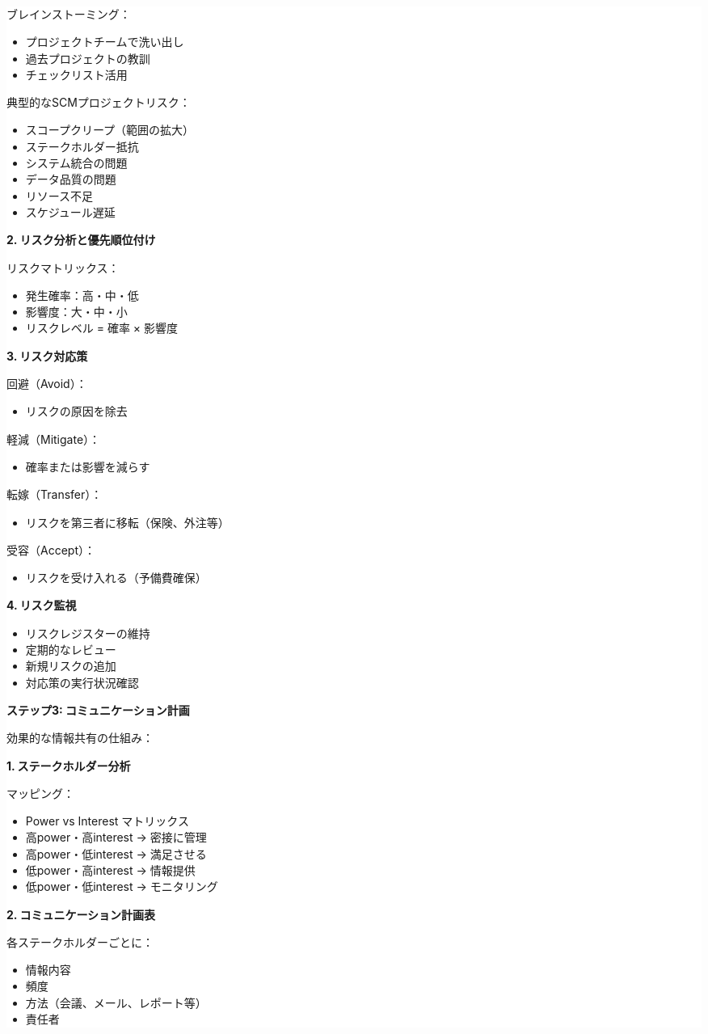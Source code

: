 ブレインストーミング：
- プロジェクトチームで洗い出し
- 過去プロジェクトの教訓
- チェックリスト活用

典型的なSCMプロジェクトリスク：
- スコープクリープ（範囲の拡大）
- ステークホルダー抵抗
- システム統合の問題
- データ品質の問題
- リソース不足
- スケジュール遅延

**2. リスク分析と優先順位付け**

リスクマトリックス：
- 発生確率：高・中・低
- 影響度：大・中・小
- リスクレベル = 確率 × 影響度

**3. リスク対応策**

回避（Avoid）：
- リスクの原因を除去

軽減（Mitigate）：
- 確率または影響を減らす

転嫁（Transfer）：
- リスクを第三者に移転（保険、外注等）

受容（Accept）：
- リスクを受け入れる（予備費確保）

**4. リスク監視**

- リスクレジスターの維持
- 定期的なレビュー
- 新規リスクの追加
- 対応策の実行状況確認

**ステップ3: コミュニケーション計画**

効果的な情報共有の仕組み：

**1. ステークホルダー分析**

マッピング：
- Power vs Interest マトリックス
- 高power・高interest → 密接に管理
- 高power・低interest → 満足させる
- 低power・高interest → 情報提供
- 低power・低interest → モニタリング

**2. コミュニケーション計画表**

各ステークホルダーごとに：
- 情報内容
- 頻度
- 方法（会議、メール、レポート等）
- 責任者
